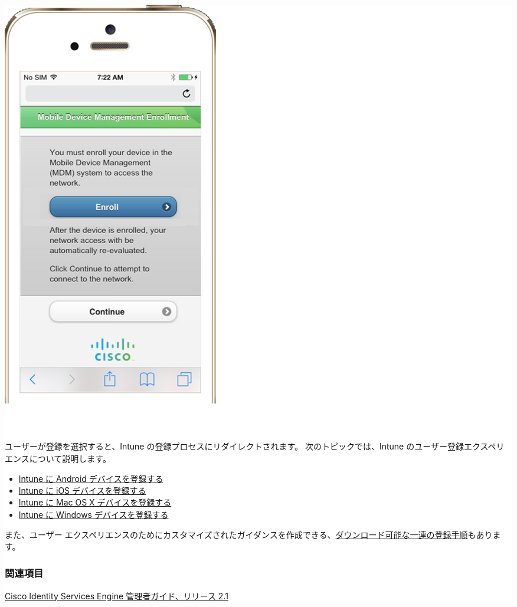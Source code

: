 ![登録プロンプトの例](../media/cisco-ise-user-iphone.png)

ユーザーが登録を選択すると、Intune の登録プロセスにリダイレクトされます。 次のトピックでは、Intune のユーザー登録エクスペリエンスについて説明します。

- [Intune に Android デバイスを登録する](/intune/enduser/enroll-your-device-in-Intune-android)</br>
- [Intune に iOS デバイスを登録する](/intune/enduser/enroll-your-device-in-intune-ios)</br>
- [Intune に Mac OS X デバイスを登録する](/intune/enduser/enroll-your-device-in-intune-mac-os-x)</br>
- [Intune に Windows デバイスを登録する](/intune/enduser/enroll-your-device-in-intune-windows)</br>

また、ユーザー エクスペリエンスのためにカスタマイズされたガイダンスを作成できる、[ダウンロード可能な一連の登録手順](https://gallery.technet.microsoft.com/End-user-Intune-enrollment-55dfd64a)もあります。


### <a name="see-also"></a>関連項目

[Cisco Identity Services Engine 管理者ガイド、リリース 2.1](http://www.cisco.com/c/en/us/td/docs/security/ise/2-1/admin_guide/b_ise_admin_guide_21/b_ise_admin_guide_20_chapter_01000.html#task_820C9C2A1A6647E995CA5AAB01E1CDEF)






